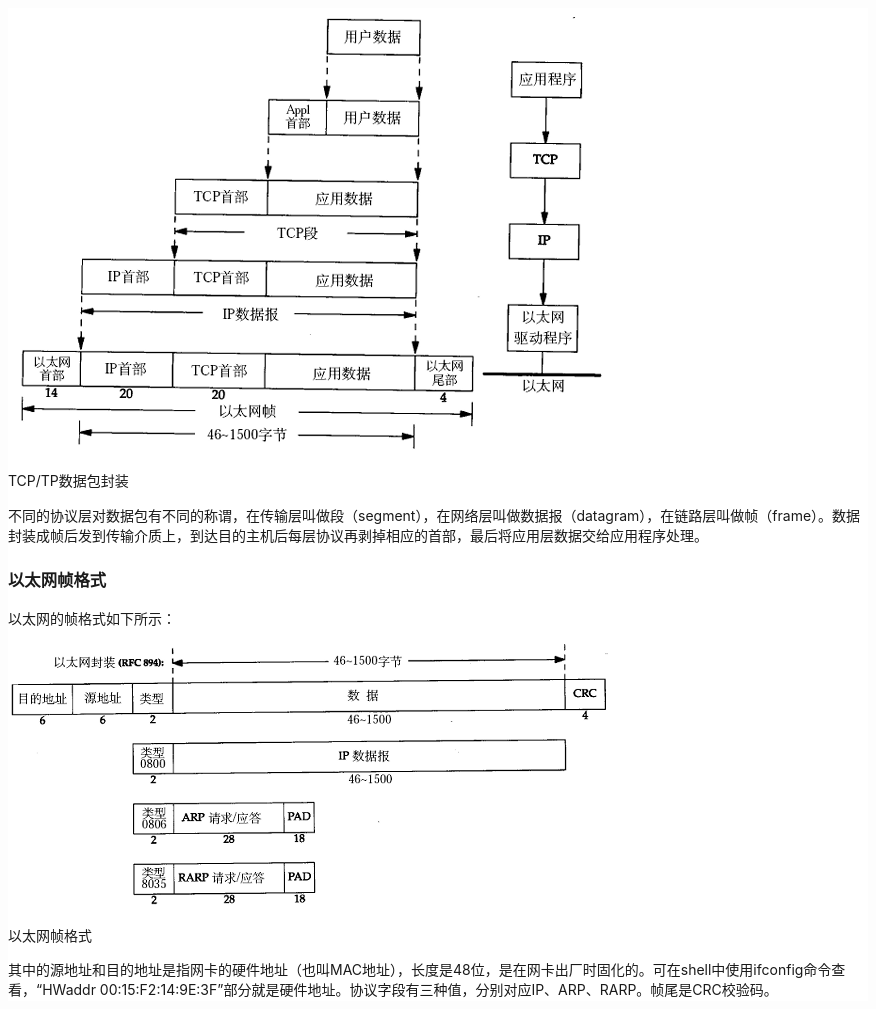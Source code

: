 ![](media/057acb07fa0b849bff32d51db50f0c8f.png)

TCP/TP数据包封装

不同的协议层对数据包有不同的称谓，在传输层叫做段（segment），在网络层叫做数据报（datagram），在链路层叫做帧（frame）。数据封装成帧后发到传输介质上，到达目的主机后每层协议再剥掉相应的首部，最后将应用层数据交给应用程序处理。

### 以太网帧格式

以太网的帧格式如下所示：

![](media/37c865986d033eb26dd1529edab1f3ad.png)

以太网帧格式

其中的源地址和目的地址是指网卡的硬件地址（也叫MAC地址），长度是48位，是在网卡出厂时固化的。可在shell中使用ifconfig命令查看，“HWaddr
00:15:F2:14:9E:3F”部分就是硬件地址。协议字段有三种值，分别对应IP、ARP、RARP。帧尾是CRC校验码。

